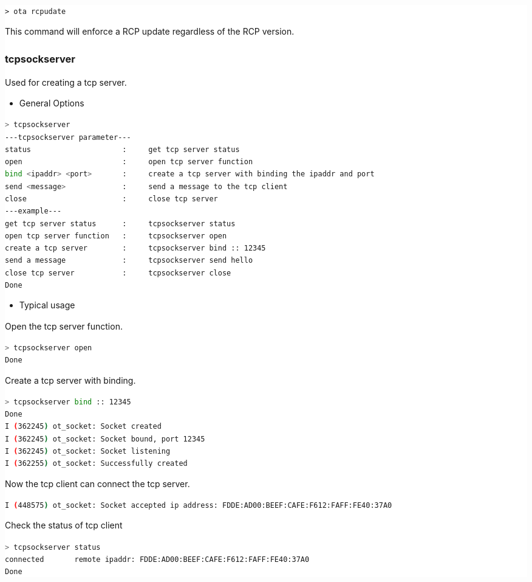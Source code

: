 ```
> ota rcpudate
```

This command will enforce a RCP update regardless of the RCP version.

### tcpsockserver

Used for creating a tcp server.

* General Options

```bash
> tcpsockserver
---tcpsockserver parameter---
status                     :     get tcp server status
open                       :     open tcp server function
bind <ipaddr> <port>       :     create a tcp server with binding the ipaddr and port
send <message>             :     send a message to the tcp client
close                      :     close tcp server
---example---
get tcp server status      :     tcpsockserver status
open tcp server function   :     tcpsockserver open
create a tcp server        :     tcpsockserver bind :: 12345
send a message             :     tcpsockserver send hello
close tcp server           :     tcpsockserver close
Done
```

* Typical usage

Open the tcp server function.

```bash
> tcpsockserver open
Done
```

Create a tcp server with binding.

```bash
> tcpsockserver bind :: 12345
Done
I (362245) ot_socket: Socket created
I (362245) ot_socket: Socket bound, port 12345
I (362245) ot_socket: Socket listening
I (362255) ot_socket: Successfully created
```

Now the tcp client can connect the tcp server.

```bash
I (448575) ot_socket: Socket accepted ip address: FDDE:AD00:BEEF:CAFE:F612:FAFF:FE40:37A0
```

Check the status of tcp client

```bash
> tcpsockserver status
connected       remote ipaddr: FDDE:AD00:BEEF:CAFE:F612:FAFF:FE40:37A0
Done
```
